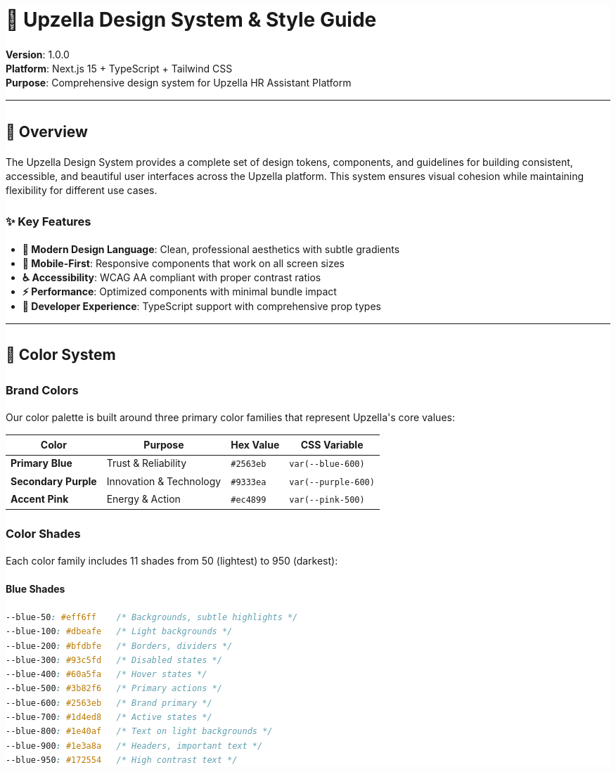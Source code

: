 # 🎨 Upzella Design System & Style Guide

**Version**: 1.0.0  
**Platform**: Next.js 15 + TypeScript + Tailwind CSS  
**Purpose**: Comprehensive design system for Upzella HR Assistant Platform  

---

## 🎯 Overview

The Upzella Design System provides a complete set of design tokens, components, and guidelines for building consistent, accessible, and beautiful user interfaces across the Upzella platform. This system ensures visual cohesion while maintaining flexibility for different use cases.

### ✨ Key Features

- **🎨 Modern Design Language**: Clean, professional aesthetics with subtle gradients
- **📱 Mobile-First**: Responsive components that work on all screen sizes  
- **♿ Accessibility**: WCAG AA compliant with proper contrast ratios
- **⚡ Performance**: Optimized components with minimal bundle impact
- **🔧 Developer Experience**: TypeScript support with comprehensive prop types

---

## 🌈 Color System

### Brand Colors

Our color palette is built around three primary color families that represent Upzella's core values:

| Color | Purpose | Hex Value | CSS Variable |
|-------|---------|-----------|--------------|
| **Primary Blue** | Trust & Reliability | `#2563eb` | `var(--blue-600)` |
| **Secondary Purple** | Innovation & Technology | `#9333ea` | `var(--purple-600)` |
| **Accent Pink** | Energy & Action | `#ec4899` | `var(--pink-500)` |

### Color Shades

Each color family includes 11 shades from 50 (lightest) to 950 (darkest):

#### Blue Shades
```css
--blue-50: #eff6ff    /* Backgrounds, subtle highlights */
--blue-100: #dbeafe   /* Light backgrounds */
--blue-200: #bfdbfe   /* Borders, dividers */
--blue-300: #93c5fd   /* Disabled states */
--blue-400: #60a5fa   /* Hover states */
--blue-500: #3b82f6   /* Primary actions */
--blue-600: #2563eb   /* Brand primary */
--blue-700: #1d4ed8   /* Active states */
--blue-800: #1e40af   /* Text on light backgrounds */
--blue-900: #1e3a8a   /* Headers, important text */
--blue-950: #172554   /* High contrast text */
```
